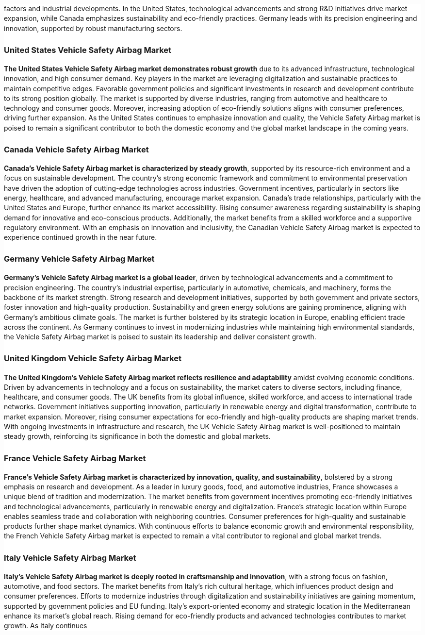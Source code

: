 factors and industrial developments. In the United States, technological advancements and strong R&amp;D initiatives drive market expansion, while Canada emphasizes sustainability and eco-friendly practices. Germany leads with its precision engineering and innovation, supported by robust manufacturing sectors.</span></em></p></blockquote><h3><strong>United States Vehicle Safety Airbag Market</strong></h3><p><strong>The United States Vehicle Safety Airbag market demonstrates robust growth</strong> due to its advanced infrastructure, technological innovation, and high consumer demand. Key players in the market are leveraging digitalization and sustainable practices to maintain competitive edges. Favorable government policies and significant investments in research and development contribute to its strong position globally. The market is supported by diverse industries, ranging from automotive and healthcare to technology and consumer goods. Moreover, increasing adoption of eco-friendly solutions aligns with consumer preferences, driving further expansion. As the United States continues to emphasize innovation and quality, the Vehicle Safety Airbag market is poised to remain a significant contributor to both the domestic economy and the global market landscape in the coming years.</p><h3><strong>Canada Vehicle Safety Airbag Market</strong></h3><p><strong>Canada&rsquo;s Vehicle Safety Airbag market is characterized by steady growth</strong>, supported by its resource-rich environment and a focus on sustainable development. The country&rsquo;s strong economic framework and commitment to environmental preservation have driven the adoption of cutting-edge technologies across industries. Government incentives, particularly in sectors like energy, healthcare, and advanced manufacturing, encourage market expansion. Canada&rsquo;s trade relationships, particularly with the United States and Europe, further enhance its market accessibility. Rising consumer awareness regarding sustainability is shaping demand for innovative and eco-conscious products. Additionally, the market benefits from a skilled workforce and a supportive regulatory environment. With an emphasis on innovation and inclusivity, the Canadian Vehicle Safety Airbag market is expected to experience continued growth in the near future.</p><h3><strong>Germany Vehicle Safety Airbag Market</strong></h3><p><strong>Germany&rsquo;s Vehicle Safety Airbag market is a global leader</strong>, driven by technological advancements and a commitment to precision engineering. The country&rsquo;s industrial expertise, particularly in automotive, chemicals, and machinery, forms the backbone of its market strength. Strong research and development initiatives, supported by both government and private sectors, foster innovation and high-quality production. Sustainability and green energy solutions are gaining prominence, aligning with Germany&rsquo;s ambitious climate goals. The market is further bolstered by its strategic location in Europe, enabling efficient trade across the continent. As Germany continues to invest in modernizing industries while maintaining high environmental standards, the Vehicle Safety Airbag market is poised to sustain its leadership and deliver consistent growth.</p><h3><strong>United Kingdom Vehicle Safety Airbag Market</strong></h3><p><strong>The United Kingdom&rsquo;s Vehicle Safety Airbag market reflects resilience and adaptability</strong> amidst evolving economic conditions. Driven by advancements in technology and a focus on sustainability, the market caters to diverse sectors, including finance, healthcare, and consumer goods. The UK benefits from its global influence, skilled workforce, and access to international trade networks. Government initiatives supporting innovation, particularly in renewable energy and digital transformation, contribute to market expansion. Moreover, rising consumer expectations for eco-friendly and high-quality products are shaping market trends. With ongoing investments in infrastructure and research, the UK Vehicle Safety Airbag market is well-positioned to maintain steady growth, reinforcing its significance in both the domestic and global markets.</p><h3><strong>France Vehicle Safety Airbag Market</strong></h3><p><strong>France&rsquo;s Vehicle Safety Airbag market is characterized by innovation, quality, and sustainability</strong>, bolstered by a strong emphasis on research and development. As a leader in luxury goods, food, and automotive industries, France showcases a unique blend of tradition and modernization. The market benefits from government incentives promoting eco-friendly initiatives and technological advancements, particularly in renewable energy and digitalization. France&rsquo;s strategic location within Europe enables seamless trade and collaboration with neighboring countries. Consumer preferences for high-quality and sustainable products further shape market dynamics. With continuous efforts to balance economic growth and environmental responsibility, the French Vehicle Safety Airbag market is expected to remain a vital contributor to regional and global market trends.</p><h3><strong>Italy Vehicle Safety Airbag Market</strong></h3><p><strong>Italy&rsquo;s Vehicle Safety Airbag market is deeply rooted in craftsmanship and innovation</strong>, with a strong focus on fashion, automotive, and food sectors. The market benefits from Italy&rsquo;s rich cultural heritage, which influences product design and consumer preferences. Efforts to modernize industries through digitalization and sustainability initiatives are gaining momentum, supported by government policies and EU funding. Italy&rsquo;s export-oriented economy and strategic location in the Mediterranean enhance its market&rsquo;s global reach. Rising demand for eco-friendly products and advanced technologies contributes to market growth. As Italy continues